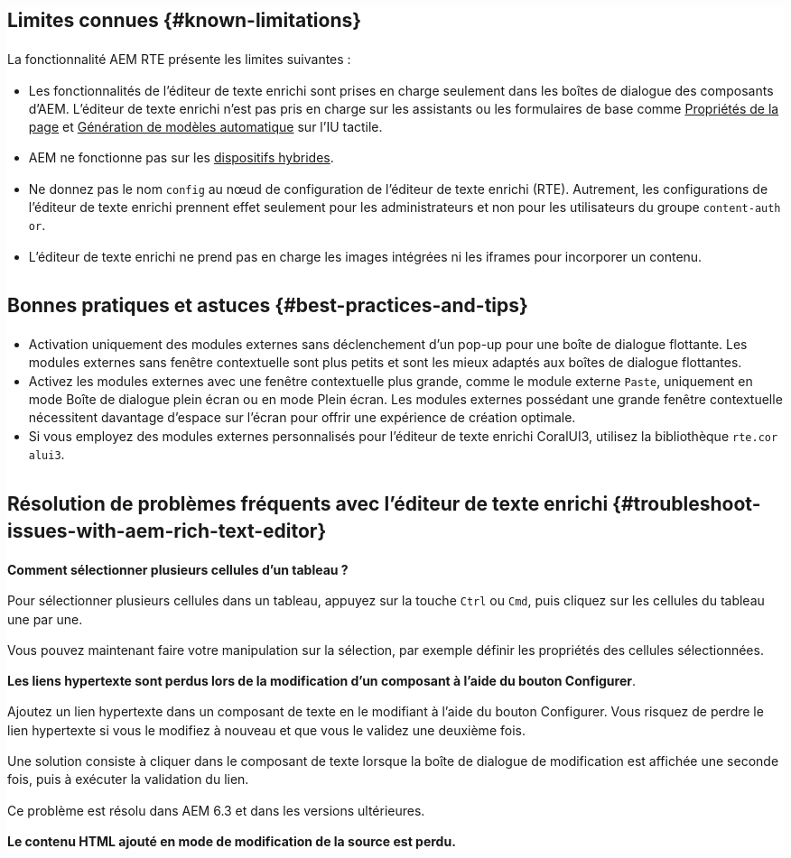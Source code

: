 ## Limites connues {#known-limitations}

La fonctionnalité AEM RTE présente les limites suivantes :

* Les fonctionnalités de l’éditeur de texte enrichi sont prises en charge seulement dans les boîtes de dialogue des composants d’AEM. L’éditeur de texte enrichi n’est pas pris en charge sur les assistants ou les formulaires de base comme [Propriétés de la page](/help/sites-developing/page-properties-views.md) et [Génération de modèles automatique](/help/sites-authoring/scaffolding.md) sur l’IU tactile.

* AEM ne fonctionne pas sur les [dispositifs hybrides](/help/release-notes/release-notes.md).

* Ne donnez pas le nom `config` au nœud de configuration de l’éditeur de texte enrichi (RTE). Autrement, les configurations de l’éditeur de texte enrichi prennent effet seulement pour les administrateurs et non pour les utilisateurs du groupe `content-author`.

* L’éditeur de texte enrichi ne prend pas en charge les images intégrées ni les iframes pour incorporer un contenu.

## Bonnes pratiques et astuces {#best-practices-and-tips}

* Activation uniquement des modules externes sans déclenchement d’un pop-up pour une boîte de dialogue flottante. Les modules externes sans fenêtre contextuelle sont plus petits et sont les mieux adaptés aux boîtes de dialogue flottantes.
* Activez les modules externes avec une fenêtre contextuelle plus grande, comme le module externe `Paste`, uniquement en mode Boîte de dialogue plein écran ou en mode Plein écran. Les modules externes possédant une grande fenêtre contextuelle nécessitent davantage d’espace sur l’écran pour offrir une expérience de création optimale.
* Si vous employez des modules externes personnalisés pour l’éditeur de texte enrichi CoralUI3, utilisez la bibliothèque `rte.coralui3`.

## Résolution de problèmes fréquents avec l’éditeur de texte enrichi {#troubleshoot-issues-with-aem-rich-text-editor}

**Comment sélectionner plusieurs cellules d’un tableau ?**

Pour sélectionner plusieurs cellules dans un tableau, appuyez sur la touche `Ctrl` ou `Cmd`, puis cliquez sur les cellules du tableau une par une.

Vous pouvez maintenant faire votre manipulation sur la sélection, par exemple définir les propriétés des cellules sélectionnées.

**Les liens hypertexte sont perdus lors de la modification d’un composant à l’aide du bouton Configurer**.

Ajoutez un lien hypertexte dans un composant de texte en le modifiant à l’aide du bouton Configurer. Vous risquez de perdre le lien hypertexte si vous le modifiez à nouveau et que vous le validez une deuxième fois.

Une solution consiste à cliquer dans le composant de texte lorsque la boîte de dialogue de modification est affichée une seconde fois, puis à exécuter la validation du lien.

Ce problème est résolu dans AEM 6.3 et dans les versions ultérieures.

**Le contenu HTML ajouté en mode de modification de la source est perdu.**
